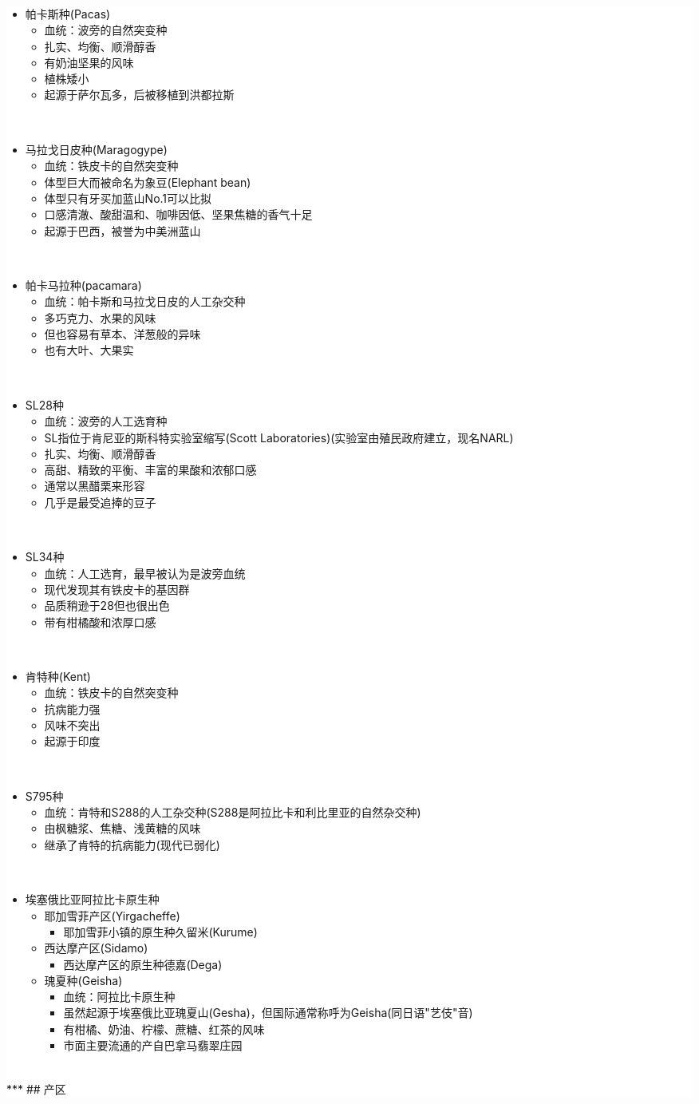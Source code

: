 + 帕卡斯种(Pacas)
  + 血统：波旁的自然突变种
  + 扎实、均衡、顺滑醇香
  + 有奶油坚果的风味
  + 植株矮小
  + 起源于萨尔瓦多，后被移植到洪都拉斯
<br/>

+ 马拉戈日皮种(Maragogype)
  + 血统：铁皮卡的自然突变种
  + 体型巨大而被命名为象豆(Elephant bean)
  + 体型只有牙买加蓝山No.1可以比拟
  + 口感清澈、酸甜温和、咖啡因低、坚果焦糖的香气十足
  + 起源于巴西，被誉为中美洲蓝山
<br/>

+ 帕卡马拉种(pacamara)
  + 血统：帕卡斯和马拉戈日皮的人工杂交种
  + 多巧克力、水果的风味
  + 但也容易有草本、洋葱般的异味
  + 也有大叶、大果实
<br/>

+ SL28种
  + 血统：波旁的人工选育种
  + SL指位于肯尼亚的斯科特实验室缩写(Scott Laboratories)(实验室由殖民政府建立，现名NARL)
  + 扎实、均衡、顺滑醇香
  + 高甜、精致的平衡、丰富的果酸和浓郁口感
  + 通常以黑醋栗来形容
  + 几乎是最受追捧的豆子
<br/>

+ SL34种
  + 血统：人工选育，最早被认为是波旁血统
  + 现代发现其有铁皮卡的基因群
  + 品质稍逊于28但也很出色
  + 带有柑橘酸和浓厚口感
<br/>

+ 肯特种(Kent)
  + 血统：铁皮卡的自然突变种
  + 抗病能力强
  + 风味不突出
  + 起源于印度
<br/>

+ S795种
  + 血统：肯特和S288的人工杂交种(S288是阿拉比卡和利比里亚的自然杂交种)
  + 由枫糖浆、焦糖、浅黄糖的风味
  + 继承了肯特的抗病能力(现代已弱化)
<br/>

+ 埃塞俄比亚阿拉比卡原生种
  + 耶加雪菲产区(Yirgacheffe)
    + 耶加雪菲小镇的原生种久留米(Kurume)
  + 西达摩产区(Sidamo)
    + 西达摩产区的原生种德嘉(Dega)
  + 瑰夏种(Geisha)
    + 血统：阿拉比卡原生种
    + 虽然起源于埃塞俄比亚瑰夏山(Gesha)，但国际通常称呼为Geisha(同日语"艺伎"音)
    + 有柑橘、奶油、柠檬、蔗糖、红茶的风味
    + 市面主要流通的产自巴拿马翡翠庄园
<br/>
***
## 产区